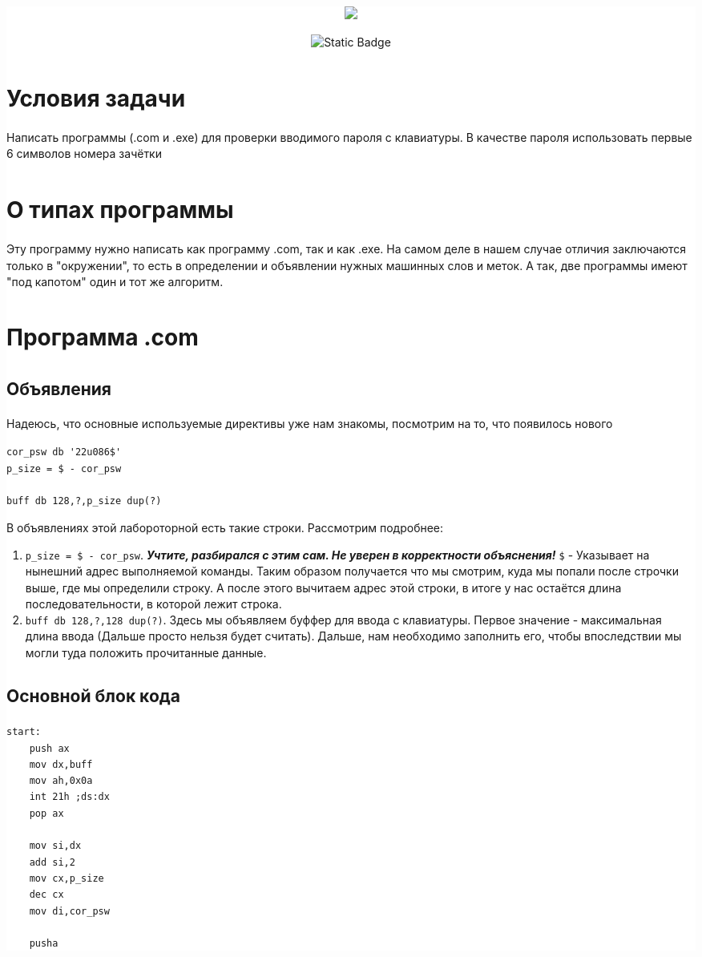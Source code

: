 <p align="center">
      <img src="https://i.ibb.co/VgqLdNG/lr-logo.png" width="726">
</p>

<p align="center">
   <img alt="Static Badge" src="https://img.shields.io/badge/Asm-FASM-blue?label=Asm&labelColor=%231303fc&color=%23ffffff">
</p>

# Условия задачи

Написать программы (.com и .exe) для проверки вводимого пароля с клавиатуры.
В качестве пароля использовать первые 6 символов номера зачётки

# О типах программы

Эту программу нужно написать как программу .com, так и как .exe. На самом деле в нашем случае отличия заключаются только в "окружении", то есть в определении и объявлении нужных машинных слов и меток.
А так, две программы имеют "под капотом" один и тот же алгоритм.

# Программа .com

## Объявления

Надеюсь, что основные используемые директивы уже нам знакомы, посмотрим на то, что появилось нового

```ASM
cor_psw db '22u086$'
p_size = $ - cor_psw

buff db 128,?,p_size dup(?)
```

В объявлениях этой лабороторной есть такие строки. Рассмотрим подробнее:

1. `p_size = $ - cor_psw`. ***Учтите, разбирался с этим сам. Не уверен в корректности объяснения!*** `$` - Указывает на нынешний адрес выполняемой команды. Таким образом получается что мы смотрим, куда мы попали после строчки выше,
где мы определили строку. А после этого вычитаем адрес этой строки, в итоге у нас остаётся длина последовательности, в которой лежит строка.
2. `buff db 128,?,128 dup(?)`. Здесь мы объявляем буффер для ввода с клавиатуры. Первое значение - максимальная длина ввода (Дальше просто нельзя будет считать). Дальше, нам необходимо заполнить его, чтобы впоследствии мы могли туда положить
прочитанные данные.

## Основной блок кода

```ASM
start:
    push ax
    mov dx,buff
    mov ah,0x0a
    int 21h ;ds:dx
    pop ax

    mov si,dx
    add si,2
    mov cx,p_size
    dec cx
    mov di,cor_psw

	pusha
```
